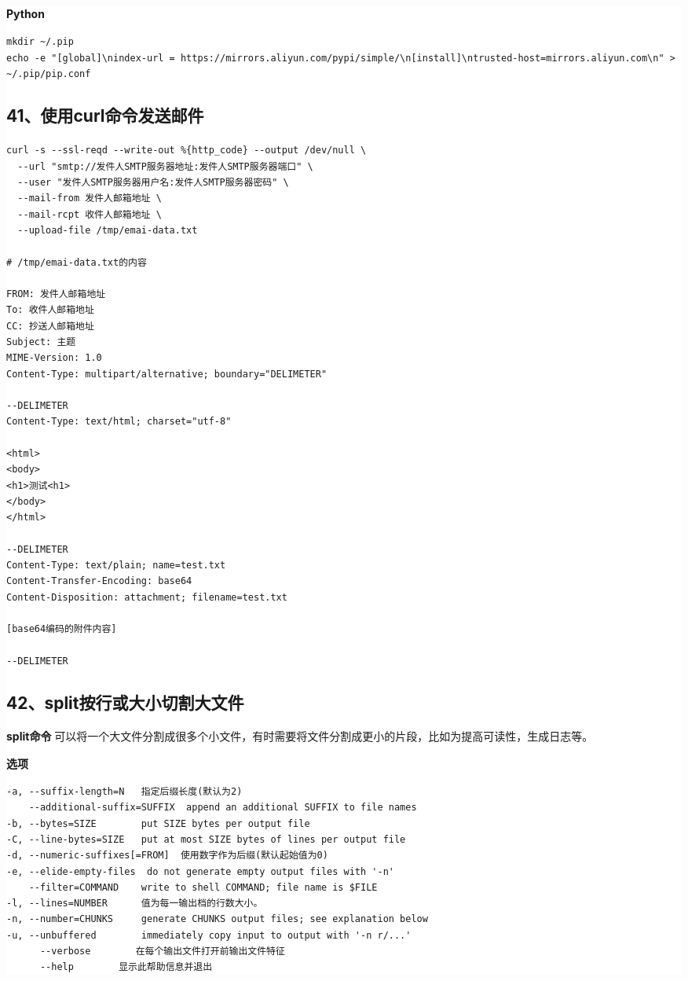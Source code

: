 **Python**

```
mkdir ~/.pip
echo -e "[global]\nindex-url = https://mirrors.aliyun.com/pypi/simple/\n[install]\ntrusted-host=mirrors.aliyun.com\n" > ~/.pip/pip.conf
```

## 41、使用curl命令发送邮件

```
curl -s --ssl-reqd --write-out %{http_code} --output /dev/null \
  --url "smtp://发件人SMTP服务器地址:发件人SMTP服务器端口" \
  --user "发件人SMTP服务器用户名:发件人SMTP服务器密码" \
  --mail-from 发件人邮箱地址 \
  --mail-rcpt 收件人邮箱地址 \
  --upload-file /tmp/emai-data.txt

# /tmp/emai-data.txt的内容

FROM: 发件人邮箱地址
To: 收件人邮箱地址
CC: 抄送人邮箱地址
Subject: 主题
MIME-Version: 1.0
Content-Type: multipart/alternative; boundary="DELIMETER"

--DELIMETER
Content-Type: text/html; charset="utf-8"

<html>
<body>
<h1>测试<h1>
</body>
</html>

--DELIMETER
Content-Type: text/plain; name=test.txt
Content-Transfer-Encoding: base64
Content-Disposition: attachment; filename=test.txt

[base64编码的附件内容]

--DELIMETER
```

## 42、split按行或大小切割大文件

**split命令** 可以将一个大文件分割成很多个小文件，有时需要将文件分割成更小的片段，比如为提高可读性，生成日志等。

**选项**

```
-a, --suffix-length=N   指定后缀长度(默认为2)
    --additional-suffix=SUFFIX  append an additional SUFFIX to file names
-b, --bytes=SIZE        put SIZE bytes per output file
-C, --line-bytes=SIZE   put at most SIZE bytes of lines per output file
-d, --numeric-suffixes[=FROM]  使用数字作为后缀(默认起始值为0)
-e, --elide-empty-files  do not generate empty output files with '-n'
    --filter=COMMAND    write to shell COMMAND; file name is $FILE
-l, --lines=NUMBER      值为每一输出档的行数大小。
-n, --number=CHUNKS     generate CHUNKS output files; see explanation below
-u, --unbuffered        immediately copy input to output with '-n r/...'
      --verbose        在每个输出文件打开前输出文件特征
      --help        显示此帮助信息并退出
```